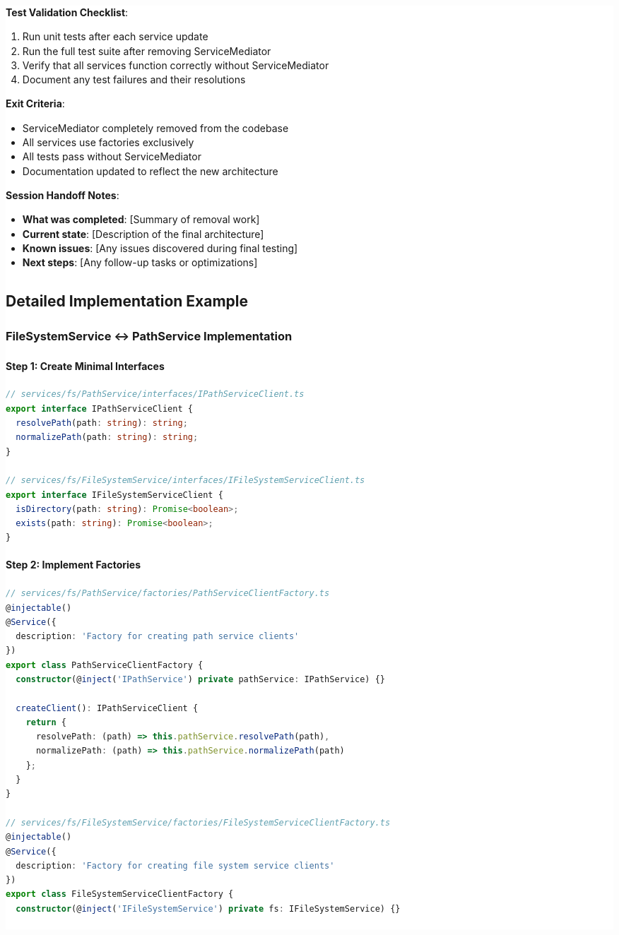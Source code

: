 **Test Validation Checklist**:
1. Run unit tests after each service update
2. Run the full test suite after removing ServiceMediator
3. Verify that all services function correctly without ServiceMediator
4. Document any test failures and their resolutions

**Exit Criteria**:
- ServiceMediator completely removed from the codebase
- All services use factories exclusively
- All tests pass without ServiceMediator
- Documentation updated to reflect the new architecture

**Session Handoff Notes**:
- **What was completed**: [Summary of removal work]
- **Current state**: [Description of the final architecture]
- **Known issues**: [Any issues discovered during final testing]
- **Next steps**: [Any follow-up tasks or optimizations]

## Detailed Implementation Example

### FileSystemService ↔ PathService Implementation

#### Step 1: Create Minimal Interfaces

```typescript
// services/fs/PathService/interfaces/IPathServiceClient.ts
export interface IPathServiceClient {
  resolvePath(path: string): string;
  normalizePath(path: string): string;
}

// services/fs/FileSystemService/interfaces/IFileSystemServiceClient.ts
export interface IFileSystemServiceClient {
  isDirectory(path: string): Promise<boolean>;
  exists(path: string): Promise<boolean>;
}
```

#### Step 2: Implement Factories

```typescript
// services/fs/PathService/factories/PathServiceClientFactory.ts
@injectable()
@Service({
  description: 'Factory for creating path service clients'
})
export class PathServiceClientFactory {
  constructor(@inject('IPathService') private pathService: IPathService) {}
  
  createClient(): IPathServiceClient {
    return {
      resolvePath: (path) => this.pathService.resolvePath(path),
      normalizePath: (path) => this.pathService.normalizePath(path)
    };
  }
}

// services/fs/FileSystemService/factories/FileSystemServiceClientFactory.ts
@injectable()
@Service({
  description: 'Factory for creating file system service clients'
})
export class FileSystemServiceClientFactory {
  constructor(@inject('IFileSystemService') private fs: IFileSystemService) {}
  
```